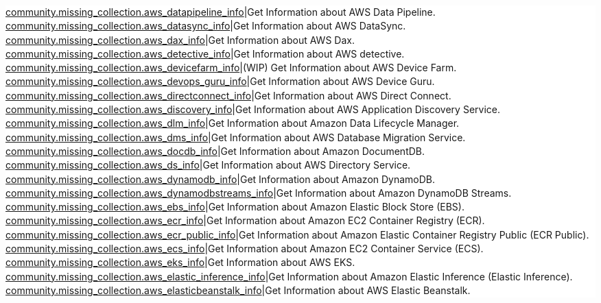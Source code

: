 [community.missing_collection.aws_datapipeline_info](https://github.com/116davinder/ansible.missing_collection/blob/master/docs/community.missing_collection.aws_datapipeline_info_module.rst)|Get Information about AWS Data Pipeline.
[community.missing_collection.aws_datasync_info](https://github.com/116davinder/ansible.missing_collection/blob/master/docs/community.missing_collection.aws_datasync_info_module.rst)|Get Information about AWS DataSync.
[community.missing_collection.aws_dax_info](https://github.com/116davinder/ansible.missing_collection/blob/master/docs/community.missing_collection.aws_dax_info_module.rst)|Get Information about AWS Dax.
[community.missing_collection.aws_detective_info](https://github.com/116davinder/ansible.missing_collection/blob/master/docs/community.missing_collection.aws_detective_info_module.rst)|Get Information about AWS detective.
[community.missing_collection.aws_devicefarm_info](https://github.com/116davinder/ansible.missing_collection/blob/master/docs/community.missing_collection.aws_devicefarm_info_module.rst)|(WIP) Get Information about AWS Device Farm.
[community.missing_collection.aws_devops_guru_info](https://github.com/116davinder/ansible.missing_collection/blob/master/docs/community.missing_collection.aws_devops_guru_info_module.rst)|Get Information about AWS Device Guru.
[community.missing_collection.aws_directconnect_info](https://github.com/116davinder/ansible.missing_collection/blob/master/docs/community.missing_collection.aws_directconnect_info_module.rst)|Get Information about AWS Direct Connect.
[community.missing_collection.aws_discovery_info](https://github.com/116davinder/ansible.missing_collection/blob/master/docs/community.missing_collection.aws_discovery_info_module.rst)|Get Information about AWS Application Discovery Service.
[community.missing_collection.aws_dlm_info](https://github.com/116davinder/ansible.missing_collection/blob/master/docs/community.missing_collection.aws_dlm_info_module.rst)|Get Information about Amazon Data Lifecycle Manager.
[community.missing_collection.aws_dms_info](https://github.com/116davinder/ansible.missing_collection/blob/master/docs/community.missing_collection.aws_dms_info_module.rst)|Get Information about AWS Database Migration Service.
[community.missing_collection.aws_docdb_info](https://github.com/116davinder/ansible.missing_collection/blob/master/docs/community.missing_collection.aws_docdb_info_module.rst)|Get Information about Amazon DocumentDB.
[community.missing_collection.aws_ds_info](https://github.com/116davinder/ansible.missing_collection/blob/master/docs/community.missing_collection.aws_ds_info_module.rst)|Get Information about AWS Directory Service.
[community.missing_collection.aws_dynamodb_info](https://github.com/116davinder/ansible.missing_collection/blob/master/docs/community.missing_collection.aws_dynamodb_info_module.rst)|Get Information about Amazon DynamoDB.
[community.missing_collection.aws_dynamodbstreams_info](https://github.com/116davinder/ansible.missing_collection/blob/master/docs/community.missing_collection.aws_dynamodbstreams_info_module.rst)|Get Information about Amazon DynamoDB Streams.
[community.missing_collection.aws_ebs_info](https://github.com/116davinder/ansible.missing_collection/blob/master/docs/community.missing_collection.aws_ebs_info_module.rst)|Get Information about Amazon Elastic Block Store (EBS).
[community.missing_collection.aws_ecr_info](https://github.com/116davinder/ansible.missing_collection/blob/master/docs/community.missing_collection.aws_ecr_info_module.rst)|Get Information about Amazon EC2 Container Registry (ECR).
[community.missing_collection.aws_ecr_public_info](https://github.com/116davinder/ansible.missing_collection/blob/master/docs/community.missing_collection.aws_ecr_public_info_module.rst)|Get Information about Amazon Elastic Container Registry Public (ECR Public).
[community.missing_collection.aws_ecs_info](https://github.com/116davinder/ansible.missing_collection/blob/master/docs/community.missing_collection.aws_ecs_info_module.rst)|Get Information about Amazon EC2 Container Service (ECS).
[community.missing_collection.aws_eks_info](https://github.com/116davinder/ansible.missing_collection/blob/master/docs/community.missing_collection.aws_eks_info_module.rst)|Get Information about AWS EKS.
[community.missing_collection.aws_elastic_inference_info](https://github.com/116davinder/ansible.missing_collection/blob/master/docs/community.missing_collection.aws_elastic_inference_info_module.rst)|Get Information about Amazon Elastic Inference (Elastic Inference).
[community.missing_collection.aws_elasticbeanstalk_info](https://github.com/116davinder/ansible.missing_collection/blob/master/docs/community.missing_collection.aws_elasticbeanstalk_info_module.rst)|Get Information about AWS Elastic Beanstalk.